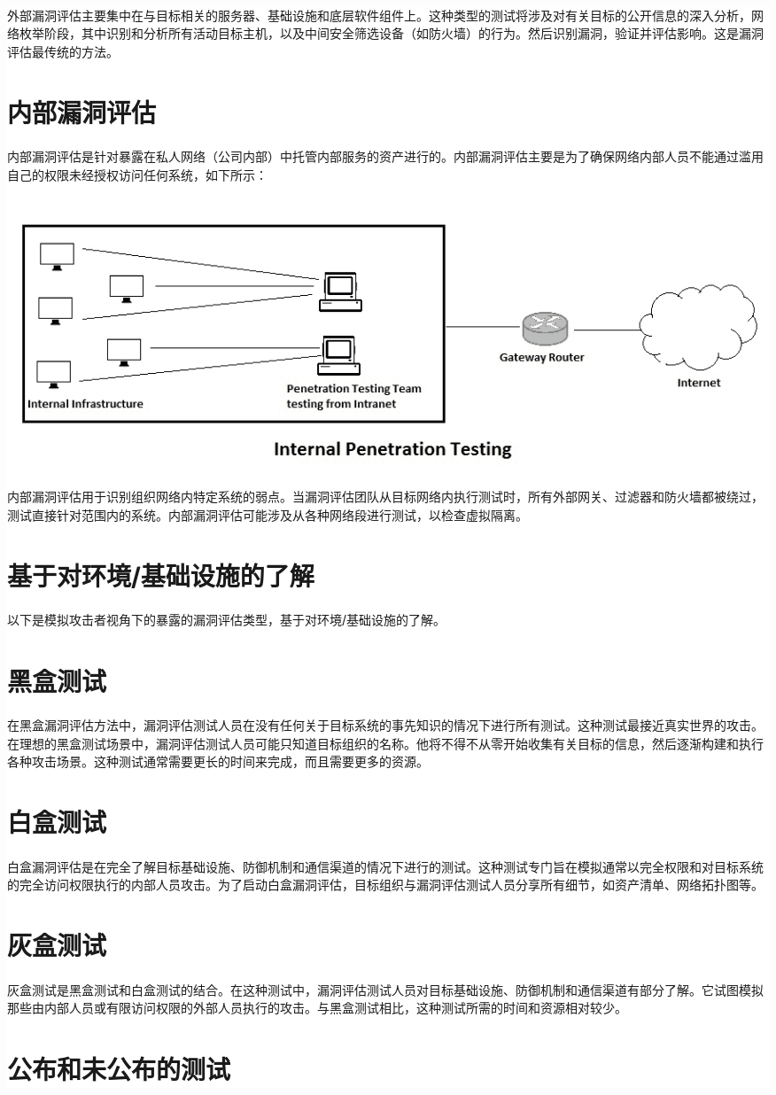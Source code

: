 外部漏洞评估主要集中在与目标相关的服务器、基础设施和底层软件组件上。这种类型的测试将涉及对有关目标的公开信息的深入分析，网络枚举阶段，其中识别和分析所有活动目标主机，以及中间安全筛选设备（如防火墙）的行为。然后识别漏洞，验证并评估影响。这是漏洞评估最传统的方法。

# 内部漏洞评估

内部漏洞评估是针对暴露在私人网络（公司内部）中托管内部服务的资产进行的。内部漏洞评估主要是为了确保网络内部人员不能通过滥用自己的权限未经授权访问任何系统，如下所示：

![](img/b5fade48-e458-401c-8f45-fb14dd4c1922.png)

内部漏洞评估用于识别组织网络内特定系统的弱点。当漏洞评估团队从目标网络内执行测试时，所有外部网关、过滤器和防火墙都被绕过，测试直接针对范围内的系统。内部漏洞评估可能涉及从各种网络段进行测试，以检查虚拟隔离。

# 基于对环境/基础设施的了解

以下是模拟攻击者视角下的暴露的漏洞评估类型，基于对环境/基础设施的了解。

# 黑盒测试

在黑盒漏洞评估方法中，漏洞评估测试人员在没有任何关于目标系统的事先知识的情况下进行所有测试。这种测试最接近真实世界的攻击。在理想的黑盒测试场景中，漏洞评估测试人员可能只知道目标组织的名称。他将不得不从零开始收集有关目标的信息，然后逐渐构建和执行各种攻击场景。这种测试通常需要更长的时间来完成，而且需要更多的资源。

# 白盒测试

白盒漏洞评估是在完全了解目标基础设施、防御机制和通信渠道的情况下进行的测试。这种测试专门旨在模拟通常以完全权限和对目标系统的完全访问权限执行的内部人员攻击。为了启动白盒漏洞评估，目标组织与漏洞评估测试人员分享所有细节，如资产清单、网络拓扑图等。

# 灰盒测试

灰盒测试是黑盒测试和白盒测试的结合。在这种测试中，漏洞评估测试人员对目标基础设施、防御机制和通信渠道有部分了解。它试图模拟那些由内部人员或有限访问权限的外部人员执行的攻击。与黑盒测试相比，这种测试所需的时间和资源相对较少。

# 公布和未公布的测试
